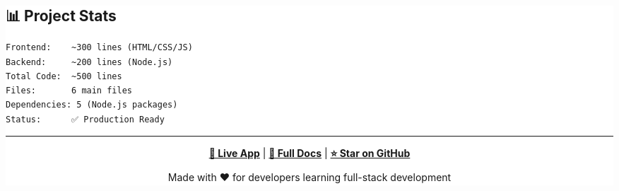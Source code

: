 
## 📊 Project Stats

```
Frontend:    ~300 lines (HTML/CSS/JS)
Backend:     ~200 lines (Node.js)
Total Code:  ~500 lines
Files:       6 main files
Dependencies: 5 (Node.js packages)
Status:      ✅ Production Ready
```

---

<div align="center">

**[🚀 Live App](https://simple-competitor-analysis-web-app.vercel.app)** | **[📖 Full Docs](#)** | **[⭐ Star on GitHub](#)**

Made with ❤️ for developers learning full-stack development

</div>